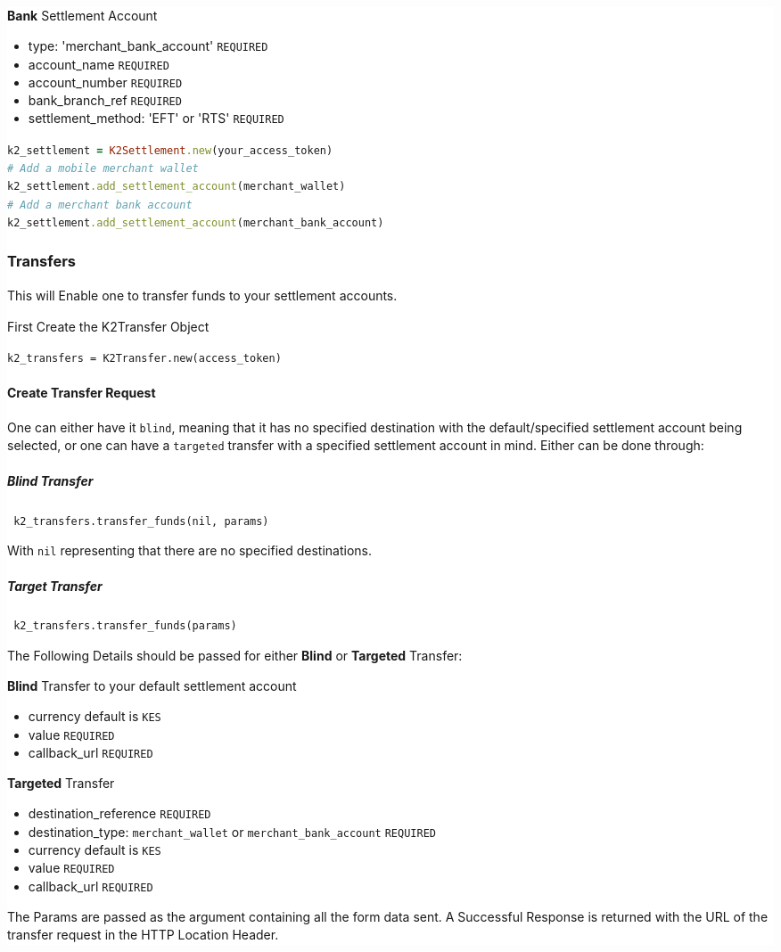 **Bank** Settlement Account
- type: 'merchant_bank_account' `REQUIRED`
- account_name `REQUIRED`
- account_number `REQUIRED`
- bank_branch_ref `REQUIRED`
- settlement_method: 'EFT' or 'RTS' `REQUIRED`

```ruby
k2_settlement = K2Settlement.new(your_access_token)
# Add a mobile merchant wallet
k2_settlement.add_settlement_account(merchant_wallet)
# Add a merchant bank account
k2_settlement.add_settlement_account(merchant_bank_account)
```

### Transfers

This will Enable one to transfer funds to your settlement accounts.

First Create the K2Transfer Object

    k2_transfers = K2Transfer.new(access_token)

#### Create Transfer Request

One can either have it `blind`, meaning that it has no specified destination with the default/specified settlement account being selected, 
or one can have a `targeted` transfer with a specified settlement account in mind. Either can be done through:

##### Blind Transfer

     k2_transfers.transfer_funds(nil, params)

With `nil` representing that there are no specified destinations.

##### Target Transfer

     k2_transfers.transfer_funds(params)
      
The Following Details should be passed for either **Blind** or **Targeted** Transfer:

**Blind** Transfer to your default settlement account
- currency default is `KES`
- value `REQUIRED`
- callback_url `REQUIRED`

**Targeted** Transfer
- destination_reference `REQUIRED`
- destination_type: `merchant_wallet` or `merchant_bank_account` `REQUIRED`
- currency default is `KES`
- value `REQUIRED`
- callback_url `REQUIRED`

The Params are passed as the argument containing all the form data sent. A Successful Response is returned with the URL of the transfer request in the HTTP Location Header.
